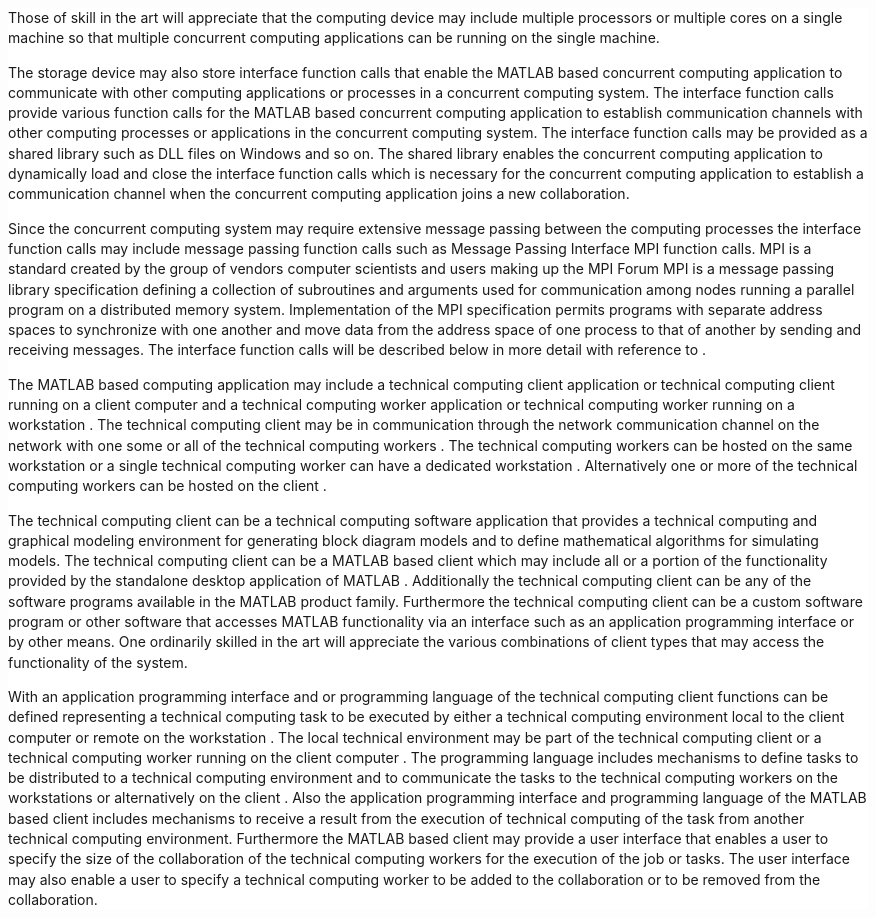 Those of skill in the art will appreciate that the computing device may include multiple processors or multiple cores on a single machine so that multiple concurrent computing applications can be running on the single machine.

The storage device may also store interface function calls that enable the MATLAB based concurrent computing application to communicate with other computing applications or processes in a concurrent computing system. The interface function calls provide various function calls for the MATLAB based concurrent computing application to establish communication channels with other computing processes or applications in the concurrent computing system. The interface function calls may be provided as a shared library such as DLL files on Windows and so on. The shared library enables the concurrent computing application to dynamically load and close the interface function calls which is necessary for the concurrent computing application to establish a communication channel when the concurrent computing application joins a new collaboration.

Since the concurrent computing system may require extensive message passing between the computing processes the interface function calls may include message passing function calls such as Message Passing Interface MPI function calls. MPI is a standard created by the group of vendors computer scientists and users making up the MPI Forum MPI is a message passing library specification defining a collection of subroutines and arguments used for communication among nodes running a parallel program on a distributed memory system. Implementation of the MPI specification permits programs with separate address spaces to synchronize with one another and move data from the address space of one process to that of another by sending and receiving messages. The interface function calls will be described below in more detail with reference to .

The MATLAB based computing application may include a technical computing client application or technical computing client running on a client computer and a technical computing worker application or technical computing worker running on a workstation . The technical computing client may be in communication through the network communication channel on the network with one some or all of the technical computing workers . The technical computing workers can be hosted on the same workstation or a single technical computing worker can have a dedicated workstation . Alternatively one or more of the technical computing workers can be hosted on the client .

The technical computing client can be a technical computing software application that provides a technical computing and graphical modeling environment for generating block diagram models and to define mathematical algorithms for simulating models. The technical computing client can be a MATLAB based client which may include all or a portion of the functionality provided by the standalone desktop application of MATLAB . Additionally the technical computing client can be any of the software programs available in the MATLAB product family. Furthermore the technical computing client can be a custom software program or other software that accesses MATLAB functionality via an interface such as an application programming interface or by other means. One ordinarily skilled in the art will appreciate the various combinations of client types that may access the functionality of the system.

With an application programming interface and or programming language of the technical computing client functions can be defined representing a technical computing task to be executed by either a technical computing environment local to the client computer or remote on the workstation . The local technical environment may be part of the technical computing client or a technical computing worker running on the client computer . The programming language includes mechanisms to define tasks to be distributed to a technical computing environment and to communicate the tasks to the technical computing workers on the workstations or alternatively on the client . Also the application programming interface and programming language of the MATLAB based client includes mechanisms to receive a result from the execution of technical computing of the task from another technical computing environment. Furthermore the MATLAB based client may provide a user interface that enables a user to specify the size of the collaboration of the technical computing workers for the execution of the job or tasks. The user interface may also enable a user to specify a technical computing worker to be added to the collaboration or to be removed from the collaboration.
